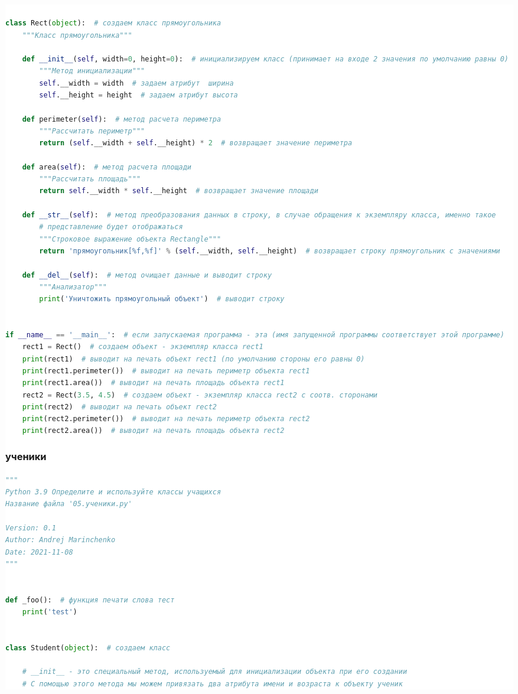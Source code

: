 ```python

class Rect(object):  # создаем класс прямоугольника
    """Класс прямоугольника"""

    def __init__(self, width=0, height=0):  # инициализируем класс (принимает на входе 2 значения по умолчанию равны 0)
        """Метод инициализации"""
        self.__width = width  # задаем атрибут  ширина
        self.__height = height  # задаем атрибут высота

    def perimeter(self):  # метод расчета периметра
        """Рассчитать периметр"""
        return (self.__width + self.__height) * 2  # возвращает значение периметра

    def area(self):  # метод расчета площади
        """Рассчитать площадь"""
        return self.__width * self.__height  # возвращает значение площади

    def __str__(self):  # метод преобразования данных в строку, в случае обращения к экземпляру класса, именно такое
        # представление будет отображаться
        """Строковое выражение объекта Rectangle"""
        return 'прямоугольник[%f,%f]' % (self.__width, self.__height)  # возвращает строку прямоугольник с значениями

    def __del__(self):  # метод очищает данные и выводит строку
        """Анализатор"""
        print('Уничтожить прямоугольный объект')  # выводит строку


if __name__ == '__main__':  # если запускаемая программа - эта (имя запущенной программы соответствует этой программе)
    rect1 = Rect()  # создаем объект - экземпляр класса rect1
    print(rect1)  # выводит на печать объект rect1 (по умолчанию стороны его равны 0)
    print(rect1.perimeter())  # выводит на печать периметр объекта rect1
    print(rect1.area())  # выводит на печать площадь объекта rect1
    rect2 = Rect(3.5, 4.5)  # создаем объект - экземпляр класса rect2 с соотв. сторонами
    print(rect2)  # выводит на печать объект rect2
    print(rect2.perimeter())  # выводит на печать периметр объекта rect2
    print(rect2.area())  # выводит на печать площадь объекта rect2

```
### ученики
```python
"""
Python 3.9 Определите и используйте классы учащихся
Название файла '05.ученики.py'

Version: 0.1
Author: Andrej Marinchenko
Date: 2021-11-08
"""


def _foo():  # функция печати слова тест
    print('test')


class Student(object):  # создаем класс

    # __init__ - это специальный метод, используемый для инициализации объекта при его создании
    # С помощью этого метода мы можем привязать два атрибута имени и возраста к объекту ученик
```